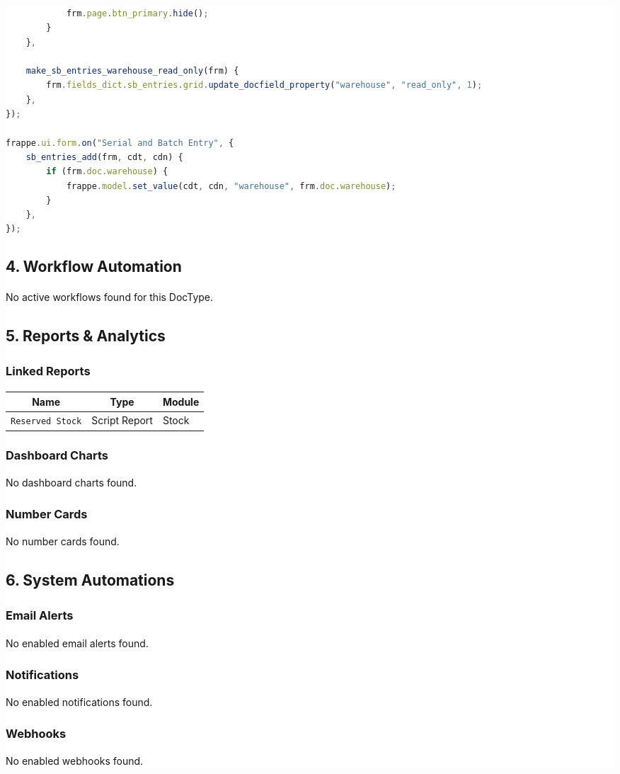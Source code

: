 ```javascript
			frm.page.btn_primary.hide();
		}
	},

	make_sb_entries_warehouse_read_only(frm) {
		frm.fields_dict.sb_entries.grid.update_docfield_property("warehouse", "read_only", 1);
	},
});

frappe.ui.form.on("Serial and Batch Entry", {
	sb_entries_add(frm, cdt, cdn) {
		if (frm.doc.warehouse) {
			frappe.model.set_value(cdt, cdn, "warehouse", frm.doc.warehouse);
		}
	},
});

```




## 4. Workflow Automation
No active workflows found for this DocType.


## 5. Reports & Analytics
### Linked Reports
| Name | Type | Module |
|---|---|---|
| `Reserved Stock` | Script Report | Stock |



### Dashboard Charts
No dashboard charts found.


### Number Cards
No number cards found.


## 6. System Automations
### Email Alerts
No enabled email alerts found.


### Notifications
No enabled notifications found.


### Webhooks
No enabled webhooks found.
